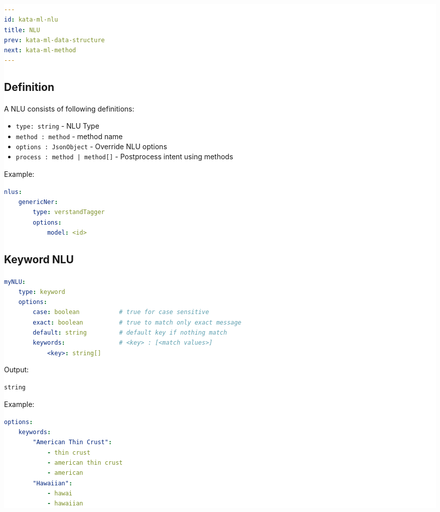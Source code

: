 ```yaml
---
id: kata-ml-nlu
title: NLU
prev: kata-ml-data-structure
next: kata-ml-method
---
```


## Definition

A NLU consists of following definitions:

- `type: string` - NLU Type
- `method : method` - method name
- `options : JsonObject` - Override NLU options
- `process : method | method[]` - Postprocess intent using methods

Example:

```yaml
nlus:
    genericNer:
        type: verstandTagger
        options:
            model: <id>
```

## Keyword NLU

```yaml
myNLU:
    type: keyword
    options:
        case: boolean           # true for case sensitive
        exact: boolean          # true to match only exact message
        default: string         # default key if nothing match
        keywords:               # <key> : [<match values>]
            <key>: string[]
```

Output:

```
string
```

Example:

```yaml
options:
    keywords:
        "American Thin Crust":
            - thin crust
            - american thin crust
            - american
        "Hawaiian":
            - hawai
            - hawaiian
```

